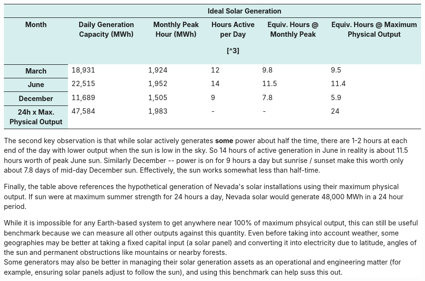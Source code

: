 <STYLE TYPE="text/css">

</STYLE>
<table>
    <col> <colgroup span="1"></colgroup><colgroup span="5"></colgroup>
    <tr>
        <th colspan="1" scope ="colgroup" style="background-color: #D6EEEE"></th>
        <th colspan="5" scope ="colgroup" style="background-color: #D6EEEE">Ideal Solar Generation</th>
    </tr>
    <tr>
        <th scope="col" style="background-color: #D6EEEE">Month</th> 
        <th scope="col" style="background-color: #D6EEEE">Daily Generation Capacity (MWh)</th> 
        <th scope="col" style="background-color: #D6EEEE">Monthly Peak Hour (MWh)</th>
        <th scope="col" style="background-color: #D6EEEE">Hours Active per Day<p markdown="1">[^3]</p></th>
        <th scope="col" style="background-color: #D6EEEE">Equiv. Hours @ Monthly Peak</th>
        <th scope="col" style="background-color: #D6EEEE">Equiv. Hours @ Maximum Physical Output</th>
    </tr>
<tr>
  <th scope="col" style="background-color: #D6EEEE">March</th>
    <td>18,931</td><td>1,924</td><td>12</td><td>9.8</td><td>9.5</td>
</tr>
<tr>
 <th scope="col" style="background-color: #D6EEEE">June</th>
 <td>22,515</td><td>1,952</td><td>14</td><td>11.5</td><td>11.4</td>
</tr>
<tr>
  <th scope="col" style="background-color: #D6EEEE">December</th>
 <td>11,689</td><td>1,505</td><td>9</td><td>7.8</td><td>5.9</td></tr>
<tr>
<th scope="col" style="background-color: #D6EEEE">24h x Max. Physical Output</th> <td>47,584</td> <td>1,983</td><td>-</td><td>-</td><td>24</td></tr>
</table>

[^3]: Defined as hours in which ideal solar generation is at least 10% of the peak hour during that month. 

The second key observation is that while solar actively generates **some** power about half the time, there are 1-2 hours at each end of the day with 
lower output when the sun is low in the sky.  So 14 hours of active generation in June in reality is about 11.5 hours worth of peak June sun.  Similarly
December -- power is on for 9 hours a day but sunrise / sunset make this worth only about 7.8 days of mid-day December sun.  Effectively, the sun
works somewhat less than half-time. 

Finally, the table above references the hypothetical generation of Nevada's solar installations using their maximum physical output.  If sun were
at maximum summer strength for 24 hours a day, Nevada solar would generate 48,000 MWh in a 24 hour period.  

While it is impossible for any Earth-based system to get anywhere near 100% of maximum phsyical output, this can still be useful benchmark because we can 
measure all other outputs against this quantity.  Even before taking into account weather, some geographies may be better at taking a fixed capital input 
(a solar panel) and converting it into electricity due to latitude, angles of the sun and permanent obstructions like mountains or nearby forests.  
Some generators may also be better in managing their solar generation assets as an operational and engineering matter (for example, 
ensuring solar panels adjust to follow the sun), and using this benchmark can help suss this out. 


[^1]: It's not clear to me exactly what region this covers.   The balancing authority map on the EIA website suggests that this the less-populated area of the state excluding the Las Vegas area in the southern extreme.   However, NV Power, which also does business as NV Energy, services the entire state as an electric utility, and its solar assets include those in the [Las Vegas vicinity](https://www.nvenergy.com/cleanenergy/renewable-energy-portfolio/solar-resources)
[^2]: All times have converted to Standard Time for comparability, which is why the sunset time in June may seem early for those used to Daylight Savings time.
[^4]: Specifically, in North Carolina I used the region covered by the balancing authority "Duke Energy Progress East" and in Florida, "Duke Energy Florida."  Larger regions appeared to suffer from incomplete data. 